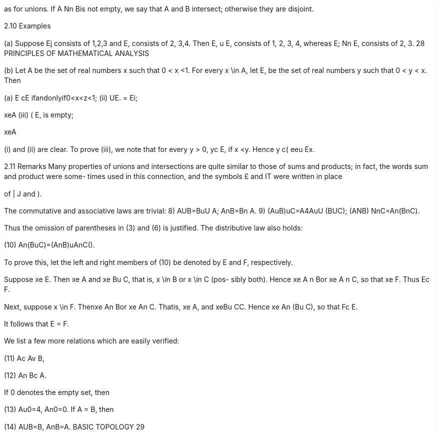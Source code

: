 as for unions. If A Nn Bis not empty, we say that A and B intersect; otherwise
they are disjoint.

2.10 Examples

(a) Suppose Ej consists of 1,2,3 and E, consists of 2, 3,4. Then
E, u E, consists of 1, 2, 3, 4, whereas E; Nn E, consists of 2, 3.
28 PRINCIPLES OF MATHEMATICAL ANALYSIS

(b) Let A be the set of real numbers x such that 0 < x <1. For every
x  \in  A, let E, be the set of real numbers y such that 0 < y < x. Then

(a) E cE ifandonlyif0<x<z<1;
(ii) UE. = Ei;

xeA
(iii) ( E, is empty;

xeA

(i) and (ii) are clear. To prove (iii), we note that for every y > 0, yc E,
if x <y. Hence y c( eeu Ex.

2.11 Remarks Many properties of unions and intersections are quite similar
to those of sums and products; in fact, the words sum and product were some-
times used in this connection, and the symbols £ and IT were written in place

of | J and ).

The commutative and associative laws are trivial:
8) AUB=BuU A; AnB=Bn A.
9) (AuB)uC=A4AuU (BUC); (ANB) NnC=An(BnC).

Thus the omission of parentheses in (3) and (6) is justified.
The distributive law also holds:

(10) An(BuC)=(AnB)uAnC().

To prove this, let the left and right members of (10) be denoted by E and F,
respectively.

Suppose xe E. Then xe A and xe Bu C, that is, x  \in  B or x  \in  C (pos-
sibly both). Hence xe A n Bor xe A n C, so that xe F. Thus Ec F.

Next, suppose x \in  F. Thenxe An Bor xe An C. Thatis, xe A, and
xeBu CC. Hence xe An (Bu C), so that Fc E.

It follows that E = F.

We list a few more relations which are easily verified:

(11) Ac Av B,

(12) An Bc A.

If 0 denotes the empty set, then

(13) Au0=4, An0=0.
If A = B, then

(14) AUB=B, AnB=A.
BASIC TOPOLOGY 29

